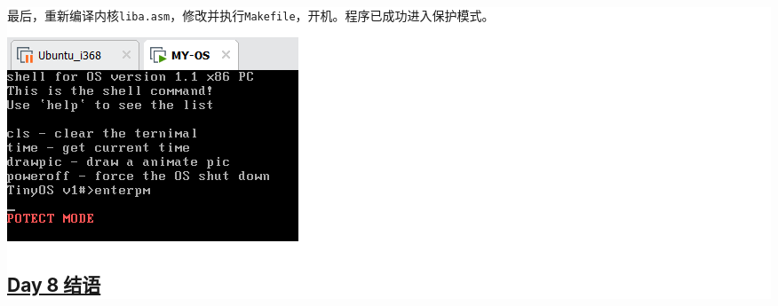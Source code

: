 最后，重新编译内核`liba.asm`，修改并执行`Makefile`，开机。程序已成功进入保护模式。

![OS](src/OS.png)

## [Day 8 结语](OS/day8/day8.md)

